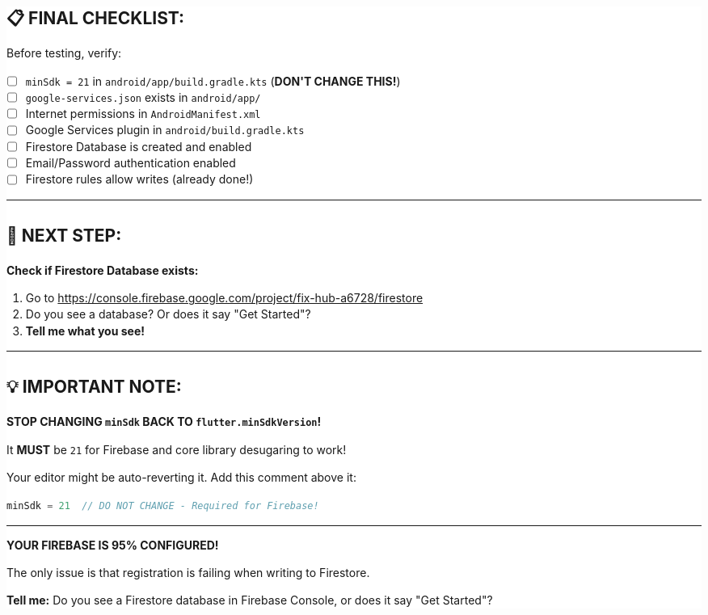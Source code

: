 
## 📋 **FINAL CHECKLIST:**

Before testing, verify:

- [ ] `minSdk = 21` in `android/app/build.gradle.kts` (**DON'T CHANGE THIS!**)
- [ ] `google-services.json` exists in `android/app/`
- [ ] Internet permissions in `AndroidManifest.xml`
- [ ] Google Services plugin in `android/build.gradle.kts`
- [ ] Firestore Database is created and enabled
- [ ] Email/Password authentication enabled
- [ ] Firestore rules allow writes (already done!)

---

## 🚀 **NEXT STEP:**

**Check if Firestore Database exists:**
1. Go to https://console.firebase.google.com/project/fix-hub-a6728/firestore
2. Do you see a database? Or does it say "Get Started"?
3. **Tell me what you see!**

---

## 💡 **IMPORTANT NOTE:**

**STOP CHANGING `minSdk` BACK TO `flutter.minSdkVersion`!**

It **MUST** be `21` for Firebase and core library desugaring to work!

Your editor might be auto-reverting it. Add this comment above it:
```kotlin
minSdk = 21  // DO NOT CHANGE - Required for Firebase!
```

---

**YOUR FIREBASE IS 95% CONFIGURED!** 

The only issue is that registration is failing when writing to Firestore.

**Tell me:** Do you see a Firestore database in Firebase Console, or does it say "Get Started"?



